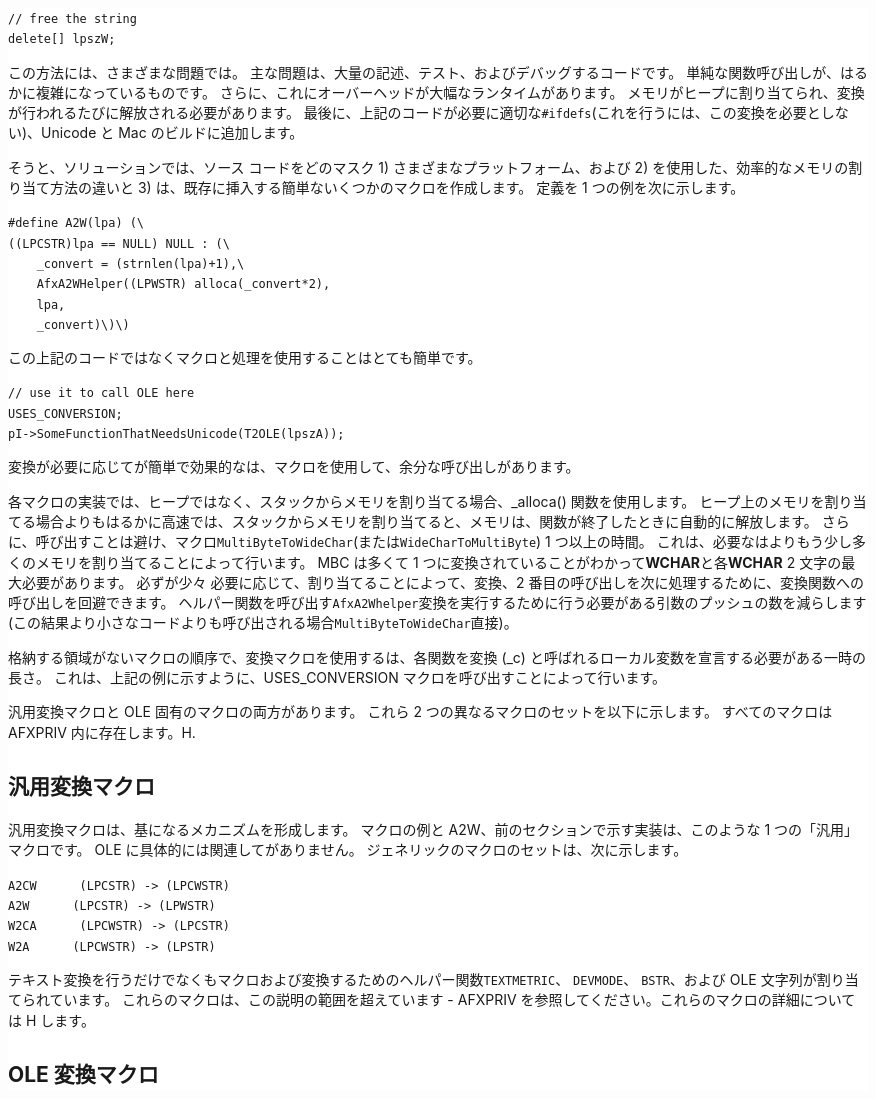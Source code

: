 ```
// free the string
delete[] lpszW;
```

この方法には、さまざまな問題では。 主な問題は、大量の記述、テスト、およびデバッグするコードです。 単純な関数呼び出しが、はるかに複雑になっているものです。 さらに、これにオーバーヘッドが大幅なランタイムがあります。 メモリがヒープに割り当てられ、変換が行われるたびに解放される必要があります。 最後に、上記のコードが必要に適切な`#ifdefs`(これを行うには、この変換を必要としない)、Unicode と Mac のビルドに追加します。

そうと、ソリューションでは、ソース コードをどのマスク 1) さまざまなプラットフォーム、および 2) を使用した、効率的なメモリの割り当て方法の違いと 3) は、既存に挿入する簡単ないくつかのマクロを作成します。 定義を 1 つの例を次に示します。

```
#define A2W(lpa) (\
((LPCSTR)lpa == NULL) NULL : (\
    _convert = (strnlen(lpa)+1),\
    AfxA2WHelper((LPWSTR) alloca(_convert*2),
    lpa,
    _convert)\)\)
```

この上記のコードではなくマクロと処理を使用することはとても簡単です。

```
// use it to call OLE here
USES_CONVERSION;
pI->SomeFunctionThatNeedsUnicode(T2OLE(lpszA));
```

変換が必要に応じてが簡単で効果的なは、マクロを使用して、余分な呼び出しがあります。

各マクロの実装では、ヒープではなく、スタックからメモリを割り当てる場合、_alloca() 関数を使用します。 ヒープ上のメモリを割り当てる場合よりもはるかに高速では、スタックからメモリを割り当てると、メモリは、関数が終了したときに自動的に解放します。 さらに、呼び出すことは避け、マクロ`MultiByteToWideChar`(または`WideCharToMultiByte`) 1 つ以上の時間。 これは、必要なはよりもう少し多くのメモリを割り当てることによって行います。 MBC は多くて 1 つに変換されていることがわかって**WCHAR**と各**WCHAR** 2 文字の最大必要があります。 必ずが少々 必要に応じて、割り当てることによって、変換、2 番目の呼び出しを次に処理するために、変換関数への呼び出しを回避できます。 ヘルパー関数を呼び出す`AfxA2Whelper`変換を実行するために行う必要がある引数のプッシュの数を減らします (この結果より小さなコードよりも呼び出される場合`MultiByteToWideChar`直接)。

格納する領域がないマクロの順序で、変換マクロを使用するは、各関数を変換 (_c) と呼ばれるローカル変数を宣言する必要がある一時の長さ。 これは、上記の例に示すように、USES_CONVERSION マクロを呼び出すことによって行います。

汎用変換マクロと OLE 固有のマクロの両方があります。 これら 2 つの異なるマクロのセットを以下に示します。 すべてのマクロは AFXPRIV 内に存在します。H.

## <a name="generic-conversion-macros"></a>汎用変換マクロ

汎用変換マクロは、基になるメカニズムを形成します。 マクロの例と A2W、前のセクションで示す実装は、このような 1 つの「汎用」マクロです。 OLE に具体的には関連してがありません。 ジェネリックのマクロのセットは、次に示します。

```
A2CW      (LPCSTR) -> (LPCWSTR)
A2W      (LPCSTR) -> (LPWSTR)
W2CA      (LPCWSTR) -> (LPCSTR)
W2A      (LPCWSTR) -> (LPSTR)
```

テキスト変換を行うだけでなくもマクロおよび変換するためのヘルパー関数`TEXTMETRIC`、 `DEVMODE`、 `BSTR`、および OLE 文字列が割り当てられています。 これらのマクロは、この説明の範囲を超えています - AFXPRIV を参照してください。これらのマクロの詳細については H します。

## <a name="ole-conversion-macros"></a>OLE 変換マクロ
